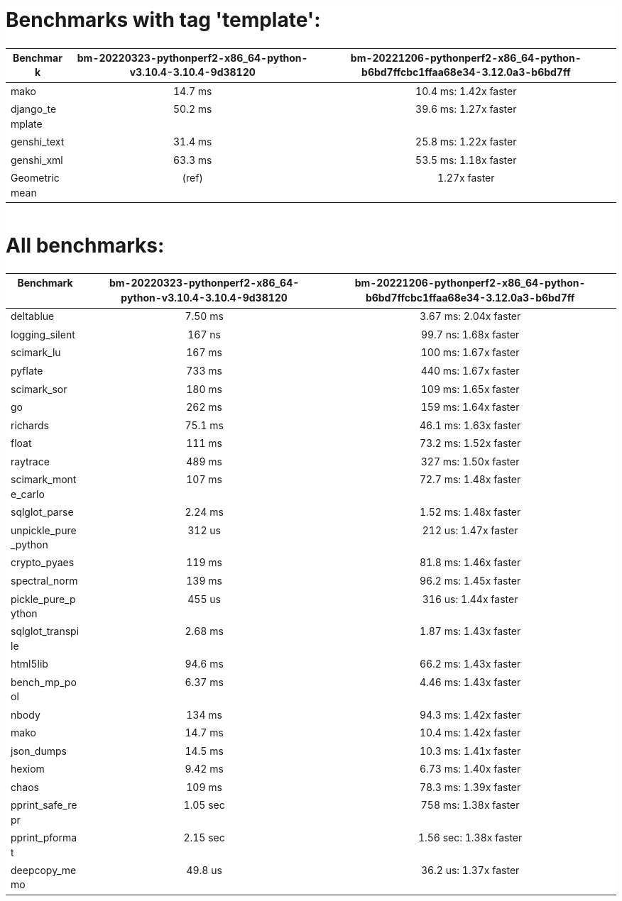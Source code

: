 Benchmarks with tag 'template':
===============================

| Benchmark       | bm-20220323-pythonperf2-x86_64-python-v3.10.4-3.10.4-9d38120 | bm-20221206-pythonperf2-x86_64-python-b6bd7ffcbc1ffaa68e34-3.12.0a3-b6bd7ff |
|-----------------|:------------------------------------------------------------:|:---------------------------------------------------------------------------:|
| mako            | 14.7 ms                                                      | 10.4 ms: 1.42x faster                                                       |
| django_template | 50.2 ms                                                      | 39.6 ms: 1.27x faster                                                       |
| genshi_text     | 31.4 ms                                                      | 25.8 ms: 1.22x faster                                                       |
| genshi_xml      | 63.3 ms                                                      | 53.5 ms: 1.18x faster                                                       |
| Geometric mean  | (ref)                                                        | 1.27x faster                                                                |

All benchmarks:
===============

| Benchmark               | bm-20220323-pythonperf2-x86_64-python-v3.10.4-3.10.4-9d38120 | bm-20221206-pythonperf2-x86_64-python-b6bd7ffcbc1ffaa68e34-3.12.0a3-b6bd7ff |
|-------------------------|:------------------------------------------------------------:|:---------------------------------------------------------------------------:|
| deltablue               | 7.50 ms                                                      | 3.67 ms: 2.04x faster                                                       |
| logging_silent          | 167 ns                                                       | 99.7 ns: 1.68x faster                                                       |
| scimark_lu              | 167 ms                                                       | 100 ms: 1.67x faster                                                        |
| pyflate                 | 733 ms                                                       | 440 ms: 1.67x faster                                                        |
| scimark_sor             | 180 ms                                                       | 109 ms: 1.65x faster                                                        |
| go                      | 262 ms                                                       | 159 ms: 1.64x faster                                                        |
| richards                | 75.1 ms                                                      | 46.1 ms: 1.63x faster                                                       |
| float                   | 111 ms                                                       | 73.2 ms: 1.52x faster                                                       |
| raytrace                | 489 ms                                                       | 327 ms: 1.50x faster                                                        |
| scimark_monte_carlo     | 107 ms                                                       | 72.7 ms: 1.48x faster                                                       |
| sqlglot_parse           | 2.24 ms                                                      | 1.52 ms: 1.48x faster                                                       |
| unpickle_pure_python    | 312 us                                                       | 212 us: 1.47x faster                                                        |
| crypto_pyaes            | 119 ms                                                       | 81.8 ms: 1.46x faster                                                       |
| spectral_norm           | 139 ms                                                       | 96.2 ms: 1.45x faster                                                       |
| pickle_pure_python      | 455 us                                                       | 316 us: 1.44x faster                                                        |
| sqlglot_transpile       | 2.68 ms                                                      | 1.87 ms: 1.43x faster                                                       |
| html5lib                | 94.6 ms                                                      | 66.2 ms: 1.43x faster                                                       |
| bench_mp_pool           | 6.37 ms                                                      | 4.46 ms: 1.43x faster                                                       |
| nbody                   | 134 ms                                                       | 94.3 ms: 1.42x faster                                                       |
| mako                    | 14.7 ms                                                      | 10.4 ms: 1.42x faster                                                       |
| json_dumps              | 14.5 ms                                                      | 10.3 ms: 1.41x faster                                                       |
| hexiom                  | 9.42 ms                                                      | 6.73 ms: 1.40x faster                                                       |
| chaos                   | 109 ms                                                       | 78.3 ms: 1.39x faster                                                       |
| pprint_safe_repr        | 1.05 sec                                                     | 758 ms: 1.38x faster                                                        |
| pprint_pformat          | 2.15 sec                                                     | 1.56 sec: 1.38x faster                                                      |
| deepcopy_memo           | 49.8 us                                                      | 36.2 us: 1.37x faster                                                       |